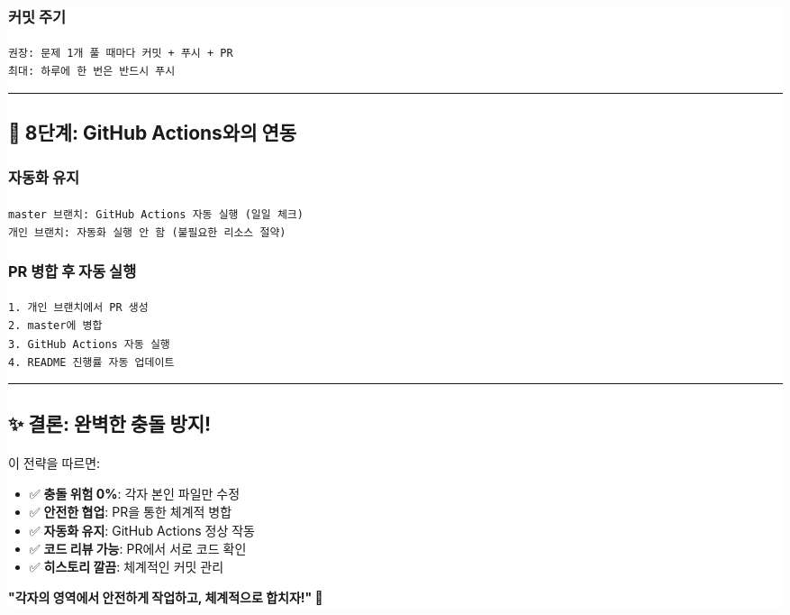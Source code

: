 ### 커밋 주기
```
권장: 문제 1개 풀 때마다 커밋 + 푸시 + PR
최대: 하루에 한 번은 반드시 푸시
```

---

## 🚀 8단계: GitHub Actions와의 연동

### 자동화 유지
```
master 브랜치: GitHub Actions 자동 실행 (일일 체크)
개인 브랜치: 자동화 실행 안 함 (불필요한 리소스 절약)
```

### PR 병합 후 자동 실행
```
1. 개인 브랜치에서 PR 생성
2. master에 병합
3. GitHub Actions 자동 실행
4. README 진행률 자동 업데이트
```

---

## ✨ 결론: 완벽한 충돌 방지!

이 전략을 따르면:
- ✅ **충돌 위험 0%**: 각자 본인 파일만 수정
- ✅ **안전한 협업**: PR을 통한 체계적 병합  
- ✅ **자동화 유지**: GitHub Actions 정상 작동
- ✅ **코드 리뷰 가능**: PR에서 서로 코드 확인
- ✅ **히스토리 깔끔**: 체계적인 커밋 관리

**"각자의 영역에서 안전하게 작업하고, 체계적으로 합치자!" 🎯**